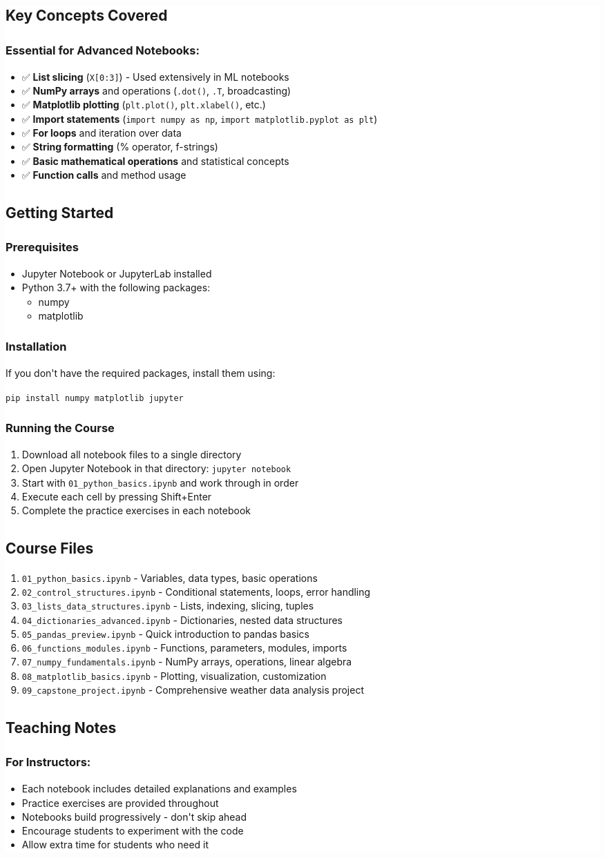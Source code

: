 ## Key Concepts Covered

### Essential for Advanced Notebooks:
- ✅ **List slicing** (`X[0:3]`) - Used extensively in ML notebooks
- ✅ **NumPy arrays** and operations (`.dot()`, `.T`, broadcasting)
- ✅ **Matplotlib plotting** (`plt.plot()`, `plt.xlabel()`, etc.)
- ✅ **Import statements** (`import numpy as np`, `import matplotlib.pyplot as plt`)
- ✅ **For loops** and iteration over data
- ✅ **String formatting** (% operator, f-strings)
- ✅ **Basic mathematical operations** and statistical concepts
- ✅ **Function calls** and method usage

## Getting Started

### Prerequisites
- Jupyter Notebook or JupyterLab installed
- Python 3.7+ with the following packages:
  - numpy
  - matplotlib

### Installation
If you don't have the required packages, install them using:
```bash
pip install numpy matplotlib jupyter
```

### Running the Course
1. Download all notebook files to a single directory
2. Open Jupyter Notebook in that directory: `jupyter notebook`
3. Start with `01_python_basics.ipynb` and work through in order
4. Execute each cell by pressing Shift+Enter
5. Complete the practice exercises in each notebook

## Course Files

1. `01_python_basics.ipynb` - Variables, data types, basic operations
2. `02_control_structures.ipynb` - Conditional statements, loops, error handling
3. `03_lists_data_structures.ipynb` - Lists, indexing, slicing, tuples
4. `04_dictionaries_advanced.ipynb` - Dictionaries, nested data structures
5. `05_pandas_preview.ipynb` - Quick introduction to pandas basics
6. `06_functions_modules.ipynb` - Functions, parameters, modules, imports
7. `07_numpy_fundamentals.ipynb` - NumPy arrays, operations, linear algebra
8. `08_matplotlib_basics.ipynb` - Plotting, visualization, customization
9. `09_capstone_project.ipynb` - Comprehensive weather data analysis project

## Teaching Notes

### For Instructors:
- Each notebook includes detailed explanations and examples
- Practice exercises are provided throughout
- Notebooks build progressively - don't skip ahead
- Encourage students to experiment with the code
- Allow extra time for students who need it
